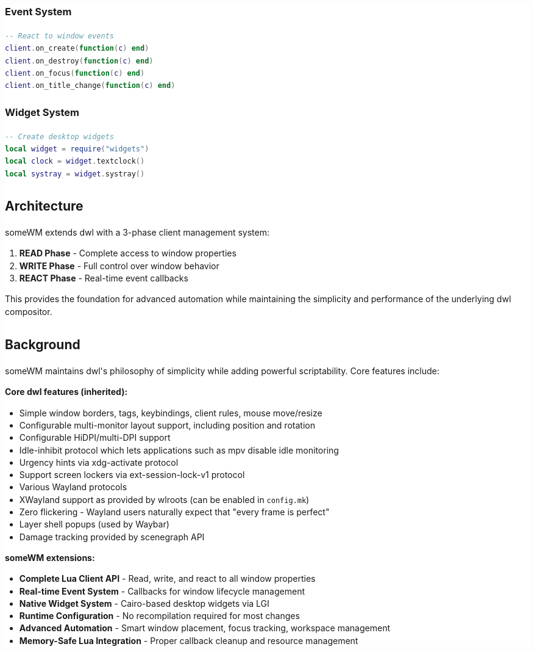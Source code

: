 ### Event System
```lua
-- React to window events
client.on_create(function(c) end)
client.on_destroy(function(c) end)
client.on_focus(function(c) end)
client.on_title_change(function(c) end)
```

### Widget System
```lua
-- Create desktop widgets
local widget = require("widgets")
local clock = widget.textclock()
local systray = widget.systray()
```

## Architecture

someWM extends dwl with a 3-phase client management system:

1. **READ Phase** - Complete access to window properties
2. **WRITE Phase** - Full control over window behavior  
3. **REACT Phase** - Real-time event callbacks

This provides the foundation for advanced automation while maintaining the
simplicity and performance of the underlying dwl compositor.

## Background

someWM maintains dwl's philosophy of simplicity while adding powerful
scriptability. Core features include:

**Core dwl features (inherited):**
- Simple window borders, tags, keybindings, client rules, mouse move/resize
- Configurable multi-monitor layout support, including position and rotation
- Configurable HiDPI/multi-DPI support
- Idle-inhibit protocol which lets applications such as mpv disable idle monitoring
- Urgency hints via xdg-activate protocol
- Support screen lockers via ext-session-lock-v1 protocol
- Various Wayland protocols
- XWayland support as provided by wlroots (can be enabled in `config.mk`)
- Zero flickering - Wayland users naturally expect that "every frame is perfect"
- Layer shell popups (used by Waybar)
- Damage tracking provided by scenegraph API

**someWM extensions:**
- **Complete Lua Client API** - Read, write, and react to all window properties
- **Real-time Event System** - Callbacks for window lifecycle management
- **Native Widget System** - Cairo-based desktop widgets via LGI
- **Runtime Configuration** - No recompilation required for most changes
- **Advanced Automation** - Smart window placement, focus tracking, workspace management
- **Memory-Safe Lua Integration** - Proper callback cleanup and resource management
